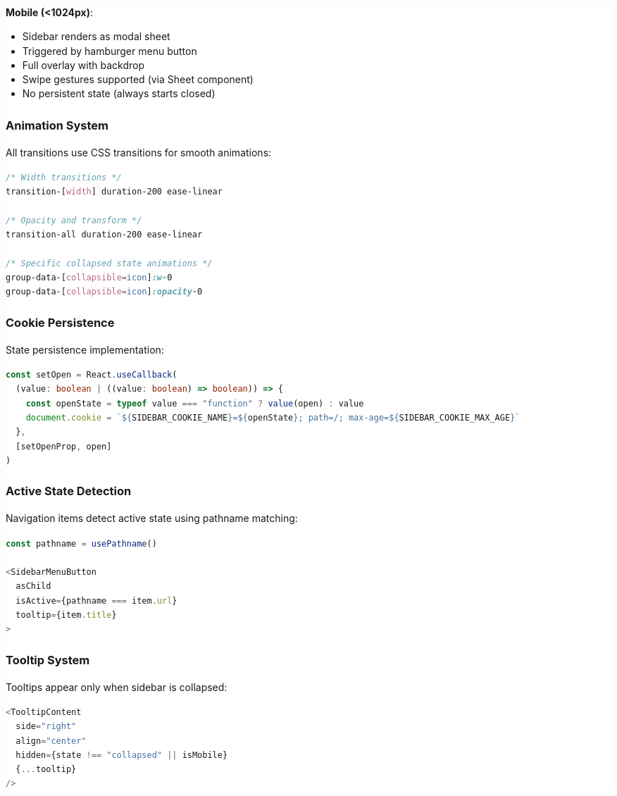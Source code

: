 **Mobile (<1024px)**:
- Sidebar renders as modal sheet
- Triggered by hamburger menu button
- Full overlay with backdrop
- Swipe gestures supported (via Sheet component)
- No persistent state (always starts closed)

### Animation System
All transitions use CSS transitions for smooth animations:

```css
/* Width transitions */
transition-[width] duration-200 ease-linear

/* Opacity and transform */
transition-all duration-200 ease-linear

/* Specific collapsed state animations */
group-data-[collapsible=icon]:w-0
group-data-[collapsible=icon]:opacity-0
```

### Cookie Persistence
State persistence implementation:

```typescript
const setOpen = React.useCallback(
  (value: boolean | ((value: boolean) => boolean)) => {
    const openState = typeof value === "function" ? value(open) : value
    document.cookie = `${SIDEBAR_COOKIE_NAME}=${openState}; path=/; max-age=${SIDEBAR_COOKIE_MAX_AGE}`
  },
  [setOpenProp, open]
)
```

### Active State Detection
Navigation items detect active state using pathname matching:

```typescript
const pathname = usePathname()

<SidebarMenuButton 
  asChild 
  isActive={pathname === item.url}
  tooltip={item.title}
>
```

### Tooltip System
Tooltips appear only when sidebar is collapsed:

```typescript
<TooltipContent
  side="right"
  align="center"
  hidden={state !== "collapsed" || isMobile}
  {...tooltip}
/>
```
